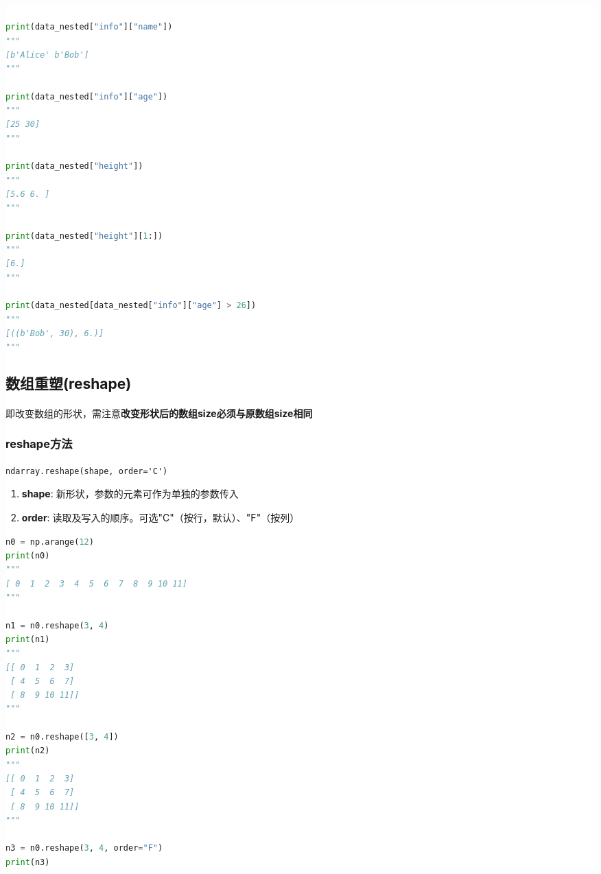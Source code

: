 ```Python

print(data_nested["info"]["name"])
"""
[b'Alice' b'Bob']
"""

print(data_nested["info"]["age"])
"""
[25 30]
"""

print(data_nested["height"])
"""
[5.6 6. ]
"""

print(data_nested["height"][1:])
"""
[6.]
"""

print(data_nested[data_nested["info"]["age"] > 26])
"""
[((b'Bob', 30), 6.)]
"""
```


## 数组重塑(reshape)

即改变数组的形状，需注意**改变形状后的数组size必须与原数组size相同**

### reshape方法

`ndarray.reshape(shape, order='C')`

  1. **shape**: 新形状，参数的元素可作为单独的参数传入

  2. **order**: 读取及写入的顺序。可选"C"（按行，默认）、"F"（按列）

```Python
n0 = np.arange(12)
print(n0)
"""
[ 0  1  2  3  4  5  6  7  8  9 10 11]
"""

n1 = n0.reshape(3, 4)
print(n1)
"""
[[ 0  1  2  3]
 [ 4  5  6  7]
 [ 8  9 10 11]]
"""

n2 = n0.reshape([3, 4])
print(n2)
"""
[[ 0  1  2  3]
 [ 4  5  6  7]
 [ 8  9 10 11]]
"""

n3 = n0.reshape(3, 4, order="F")
print(n3)
```